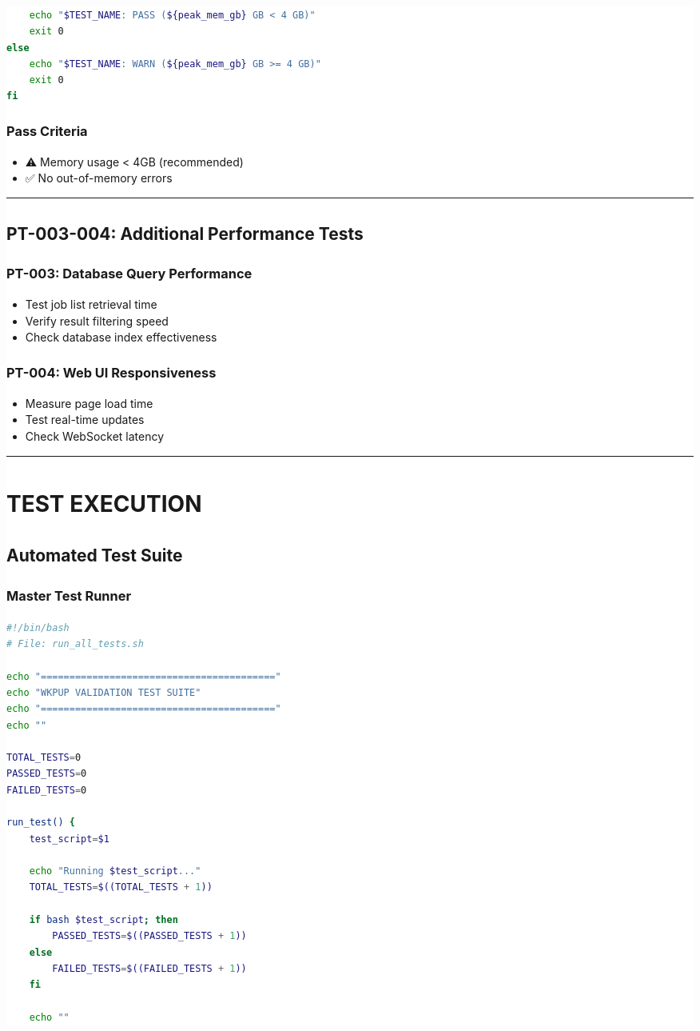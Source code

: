 ```bash
    echo "$TEST_NAME: PASS (${peak_mem_gb} GB < 4 GB)"
    exit 0
else
    echo "$TEST_NAME: WARN (${peak_mem_gb} GB >= 4 GB)"
    exit 0
fi
```

### Pass Criteria

- ⚠️ Memory usage < 4GB (recommended)
- ✅ No out-of-memory errors

---

## PT-003-004: Additional Performance Tests

### PT-003: Database Query Performance
- Test job list retrieval time
- Verify result filtering speed
- Check database index effectiveness

### PT-004: Web UI Responsiveness
- Measure page load time
- Test real-time updates
- Check WebSocket latency

---

# TEST EXECUTION

## Automated Test Suite

### Master Test Runner

```bash
#!/bin/bash
# File: run_all_tests.sh

echo "========================================="
echo "WKPUP VALIDATION TEST SUITE"
echo "========================================="
echo ""

TOTAL_TESTS=0
PASSED_TESTS=0
FAILED_TESTS=0

run_test() {
    test_script=$1
    
    echo "Running $test_script..."
    TOTAL_TESTS=$((TOTAL_TESTS + 1))
    
    if bash $test_script; then
        PASSED_TESTS=$((PASSED_TESTS + 1))
    else
        FAILED_TESTS=$((FAILED_TESTS + 1))
    fi
    
    echo ""
```